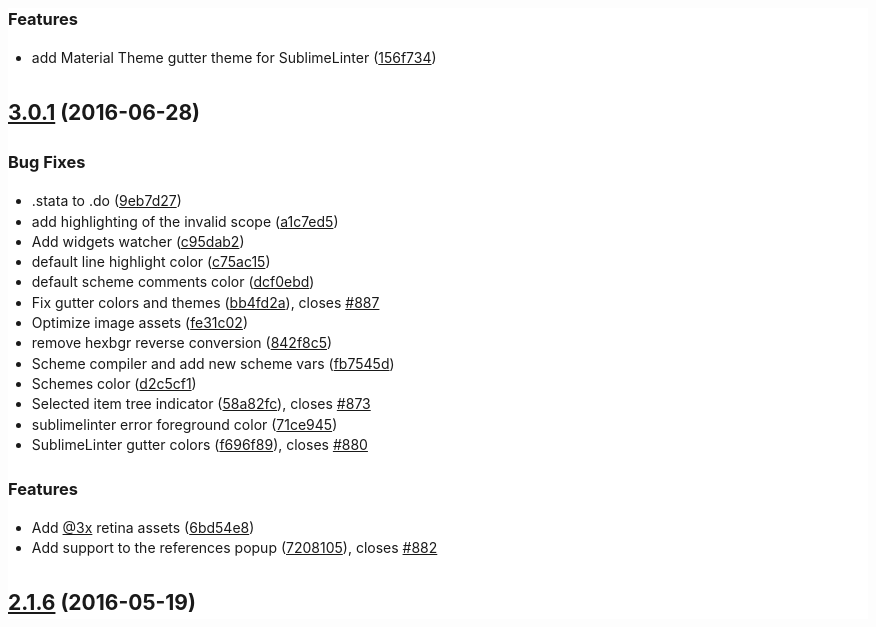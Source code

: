 
### Features

* add Material Theme gutter theme for SublimeLinter ([156f734](https://github.com/material-theme/sublime-material-theme/commit/156f734))



<a name="3.0.1"></a>
## [3.0.1](https://github.com/material-theme/sublime-material-theme/compare/v3.0.0...v3.0.1) (2016-06-28)


### Bug Fixes

* .stata to .do ([9eb7d27](https://github.com/material-theme/sublime-material-theme/commit/9eb7d27))
* add highlighting of the invalid scope ([a1c7ed5](https://github.com/material-theme/sublime-material-theme/commit/a1c7ed5))
* Add widgets watcher ([c95dab2](https://github.com/material-theme/sublime-material-theme/commit/c95dab2))
* default line highlight color ([c75ac15](https://github.com/material-theme/sublime-material-theme/commit/c75ac15))
* default scheme comments color ([dcf0ebd](https://github.com/material-theme/sublime-material-theme/commit/dcf0ebd))
* Fix gutter colors and themes ([bb4fd2a](https://github.com/material-theme/sublime-material-theme/commit/bb4fd2a)), closes [#887](https://github.com/equinusocio/material-theme/issues/887)
* Optimize image assets ([fe31c02](https://github.com/material-theme/sublime-material-theme/commit/fe31c02))
* remove hexbgr reverse conversion ([842f8c5](https://github.com/material-theme/sublime-material-theme/commit/842f8c5))
* Scheme compiler and add new scheme vars ([fb7545d](https://github.com/material-theme/sublime-material-theme/commit/fb7545d))
* Schemes color ([d2c5cf1](https://github.com/material-theme/sublime-material-theme/commit/d2c5cf1))
* Selected item tree indicator ([58a82fc](https://github.com/material-theme/sublime-material-theme/commit/58a82fc)), closes [#873](https://github.com/equinusocio/material-theme/issues/873)
* sublimelinter error foreground color ([71ce945](https://github.com/material-theme/sublime-material-theme/commit/71ce945))
* SublimeLinter gutter colors ([f696f89](https://github.com/material-theme/sublime-material-theme/commit/f696f89)), closes [#880](https://github.com/equinusocio/material-theme/issues/880)


### Features

* Add [@3x](https://github.com/3x) retina assets ([6bd54e8](https://github.com/material-theme/sublime-material-theme/commit/6bd54e8))
* Add support to the references popup ([7208105](https://github.com/material-theme/sublime-material-theme/commit/7208105)), closes [#882](https://github.com/equinusocio/material-theme/issues/882)



<a name="2.1.6"></a>
## [2.1.6](https://github.com/material-theme/sublime-material-theme/compare/v2.1.5...v2.1.6) (2016-05-19)
